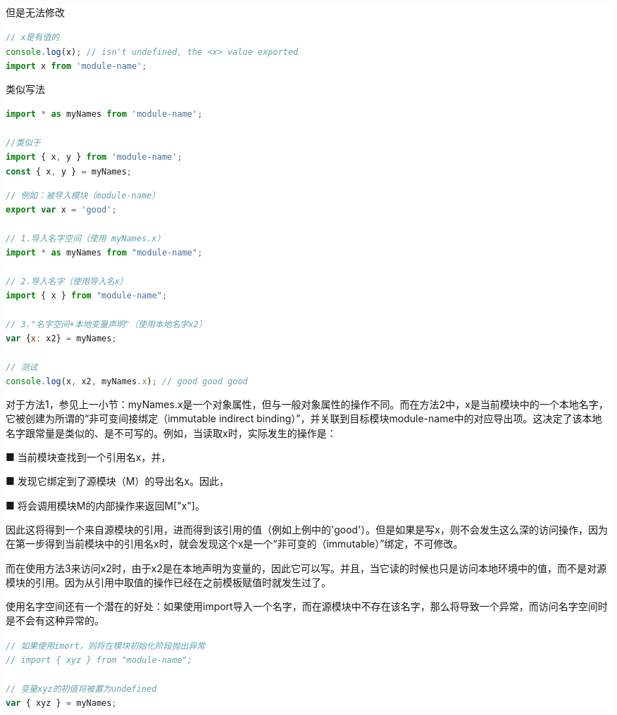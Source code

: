 但是无法修改

```javascript
// x是有值的
console.log(x); // isn't undefined, the <x> value exported
import x from 'module-name';
```

类似写法

```javascript
import * as myNames from 'module-name';

//类似于
import { x, y } from 'module-name';
const { x, y } = myNames;
```

```javascript
// 例如：被导入模块（module-name）
export var x = 'good';

// 1.导入名字空间（使用 myNames.x）
import * as myNames from "module-name";

// 2.导入名字（使用导入名x）
import { x } from "module-name";

// 3."名字空间+本地变量声明"（使用本地名字x2）
var {x: x2} = myNames;

// 测试
console.log(x, x2, myNames.x); // good good good
```

对于方法1，参见上一小节：myNames.x是一个对象属性，但与一般对象属性的操作不同。而在方法2中，x是当前模块中的一个本地名字，它被创建为所谓的“非可变间接绑定（immutable indirect binding）”，并关联到目标模块module-name中的对应导出项。这决定了该本地名字跟常量是类似的、是不可写的。例如，当读取x时，实际发生的操作是：

■ 当前模块查找到一个引用名x，并，

■ 发现它绑定到了源模块（M）的导出名x。因此，

■ 将会调用模块M的内部操作来返回M["x"]。

因此这将得到一个来自源模块的引用，进而得到该引用的值（例如上例中的'good'）。但是如果是写x，则不会发生这么深的访问操作，因为在第一步得到当前模块中的引用名x时，就会发现这个x是一个“非可变的（immutable）”绑定，不可修改。

而在使用方法3来访问x2时，由于x2是在本地声明为变量的，因此它可以写。并且，当它读的时候也只是访问本地环境中的值，而不是对源模块的引用。因为从引用中取值的操作已经在之前模板赋值时就发生过了。

使用名字空间还有一个潜在的好处：如果使用import导入一个名字，而在源模块中不存在该名字，那么将导致一个异常，而访问名字空间时是不会有这种异常的。

```javascript
// 如果使用imort，则将在模块初始化阶段抛出异常
// import { xyz } from "module-name";

// 变量xyz的初值将被置为undefined
var { xyz } = myNames;
```
